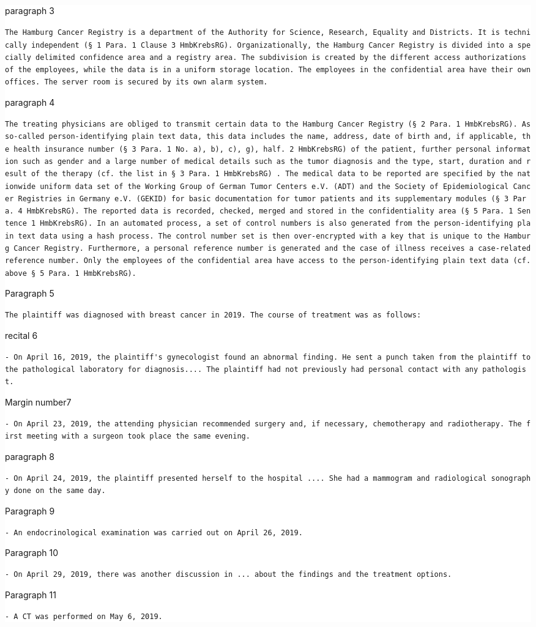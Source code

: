 paragraph 3

    The Hamburg Cancer Registry is a department of the Authority for Science, Research, Equality and Districts. It is technically independent (§ 1 Para. 1 Clause 3 HmbKrebsRG). Organizationally, the Hamburg Cancer Registry is divided into a specially delimited confidence area and a registry area. The subdivision is created by the different access authorizations of the employees, while the data is in a uniform storage location. The employees in the confidential area have their own offices. The server room is secured by its own alarm system.

paragraph 4

    The treating physicians are obliged to transmit certain data to the Hamburg Cancer Registry (§ 2 Para. 1 HmbKrebsRG). As so-called person-identifying plain text data, this data includes the name, address, date of birth and, if applicable, the health insurance number (§ 3 Para. 1 No. a), b), c), g), half. 2 HmbKrebsRG) of the patient, further personal information such as gender and a large number of medical details such as the tumor diagnosis and the type, start, duration and result of the therapy (cf. the list in § 3 Para. 1 HmbKrebsRG) . The medical data to be reported are specified by the nationwide uniform data set of the Working Group of German Tumor Centers e.V. (ADT) and the Society of Epidemiological Cancer Registries in Germany e.V. (GEKID) for basic documentation for tumor patients and its supplementary modules (§ 3 Para. 4 HmbKrebsRG). The reported data is recorded, checked, merged and stored in the confidentiality area (§ 5 Para. 1 Sentence 1 HmbKrebsRG). In an automated process, a set of control numbers is also generated from the person-identifying plain text data using a hash process. The control number set is then over-encrypted with a key that is unique to the Hamburg Cancer Registry. Furthermore, a personal reference number is generated and the case of illness receives a case-related reference number. Only the employees of the confidential area have access to the person-identifying plain text data (cf. above § 5 Para. 1 HmbKrebsRG).

Paragraph 5

    The plaintiff was diagnosed with breast cancer in 2019. The course of treatment was as follows:

recital 6

    - On April 16, 2019, the plaintiff's gynecologist found an abnormal finding. He sent a punch taken from the plaintiff to the pathological laboratory for diagnosis.... The plaintiff had not previously had personal contact with any pathologist.

Margin number7

    - On April 23, 2019, the attending physician recommended surgery and, if necessary, chemotherapy and radiotherapy. The first meeting with a surgeon took place the same evening.

paragraph 8

    - On April 24, 2019, the plaintiff presented herself to the hospital .... She had a mammogram and radiological sonography done on the same day.

Paragraph 9

    - An endocrinological examination was carried out on April 26, 2019.

Paragraph 10

    - On April 29, 2019, there was another discussion in ... about the findings and the treatment options.

Paragraph 11

    - A CT was performed on May 6, 2019.
